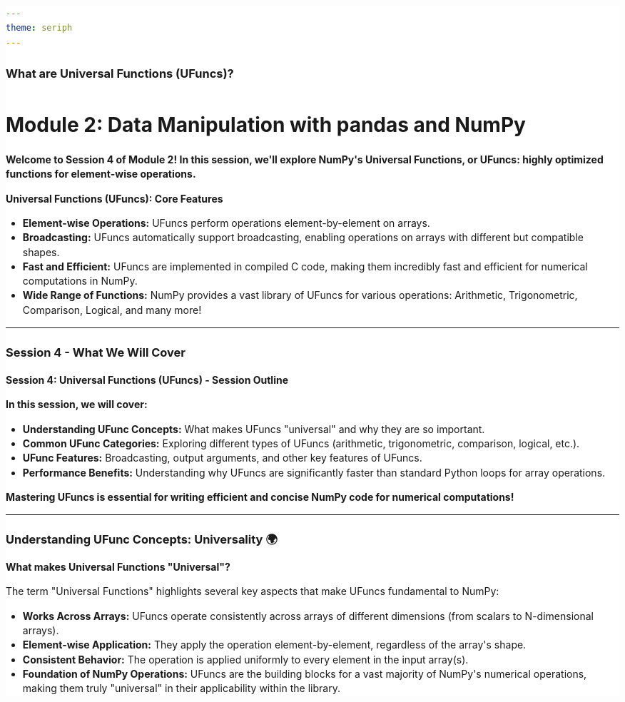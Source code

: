 ```yaml
---
theme: seriph
---
```


### What are Universal Functions (UFuncs)?

# Module 2: Data Manipulation with pandas and NumPy

**Welcome to Session 4 of Module 2! In this session, we'll explore NumPy's Universal Functions, or UFuncs: highly optimized functions for element-wise operations.**

**Universal Functions (UFuncs): Core Features**

*   **Element-wise Operations:** UFuncs perform operations element-by-element on arrays.
*   **Broadcasting:** UFuncs automatically support broadcasting, enabling operations on arrays with different but compatible shapes.
*   **Fast and Efficient:** UFuncs are implemented in compiled C code, making them incredibly fast and efficient for numerical computations in NumPy.
*   **Wide Range of Functions:** NumPy provides a vast library of UFuncs for various operations: Arithmetic, Trigonometric, Comparison, Logical, and many more!

---

### Session 4 - What We Will Cover

**Session 4: Universal Functions (UFuncs) - Session Outline**

**In this session, we will cover:**

*   **Understanding UFunc Concepts:** What makes UFuncs "universal" and why they are so important.
*   **Common UFunc Categories:** Exploring different types of UFuncs (arithmetic, trigonometric, comparison, logical, etc.).
*   **UFunc Features:**  Broadcasting, output arguments, and other key features of UFuncs.
*   **Performance Benefits:**  Understanding why UFuncs are significantly faster than standard Python loops for array operations.

**Mastering UFuncs is essential for writing efficient and concise NumPy code for numerical computations!**

---

### Understanding UFunc Concepts: Universality  🌍 

**What makes Universal Functions "Universal"?**

The term "Universal Functions" highlights several key aspects that make UFuncs fundamental to NumPy:

*   **Works Across Arrays:** UFuncs operate consistently across arrays of different dimensions (from scalars to N-dimensional arrays).
*   **Element-wise Application:**  They apply the operation element-by-element, regardless of the array's shape.
*   **Consistent Behavior:**  The operation is applied uniformly to every element in the input array(s).
*   **Foundation of NumPy Operations:**  UFuncs are the building blocks for a vast majority of NumPy's numerical operations, making them truly "universal" in their applicability within the library.
